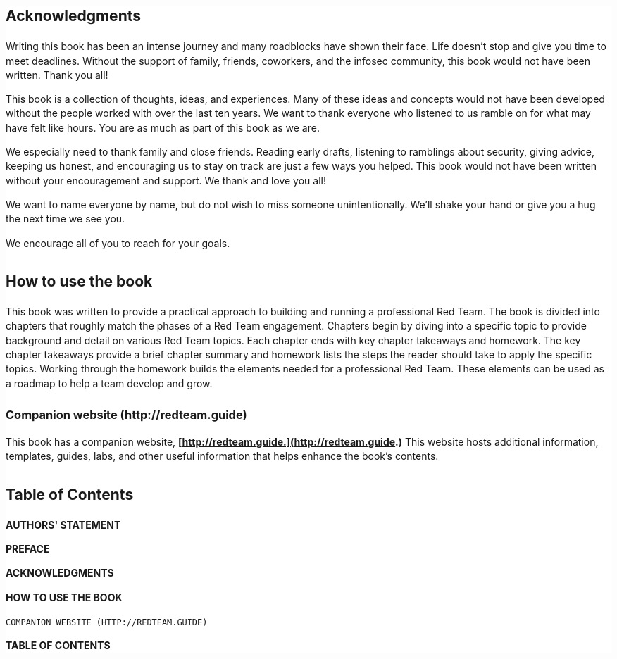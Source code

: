 ## Acknowledgments

Writing this book has been an intense journey and many roadblocks have shown their face. Life
doesn’t stop and give you time to meet deadlines. Without the support of family, friends, coworkers,
and the infosec community, this book would not have been written. Thank you all!

This book is a collection of thoughts, ideas, and experiences. Many of these ideas and concepts
would not have been developed without the people worked with over the last ten years. We want to
thank everyone who listened to us ramble on for what may have felt like hours. You are as much as
part of this book as we are.

We especially need to thank family and close friends. Reading early drafts, listening to ramblings
about security, giving advice, keeping us honest, and encouraging us to stay on track are just a few
ways you helped. This book would not have been written without your encouragement and support.
We thank and love you all!

We want to name everyone by name, but do not wish to miss someone unintentionally. We’ll shake
your hand or give you a hug the next time we see you.

We encourage all of you to reach for your goals.


## How to use the book

This book was written to provide a practical approach to building and running a professional Red
Team. The book is divided into chapters that roughly match the phases of a Red Team engagement.
Chapters begin by diving into a specific topic to provide background and detail on various Red Team
topics. Each chapter ends with key chapter takeaways and homework. The key chapter takeaways
provide a brief chapter summary and homework lists the steps the reader should take to apply the
specific topics. Working through the homework builds the elements needed for a professional Red
Team. These elements can be used as a roadmap to help a team develop and grow.


### Companion website (http://redteam.guide)

This book has a companion website, **[http://redteam.guide.](http://redteam.guide.)** This website hosts additional
information, templates, guides, labs, and other useful information that helps enhance the book’s
contents.


## Table of Contents

**AUTHORS' STATEMENT**

**PREFACE**

**ACKNOWLEDGMENTS**

**HOW TO USE THE BOOK**

```
COMPANION WEBSITE (HTTP://REDTEAM.GUIDE)
```
**TABLE OF CONTENTS**
